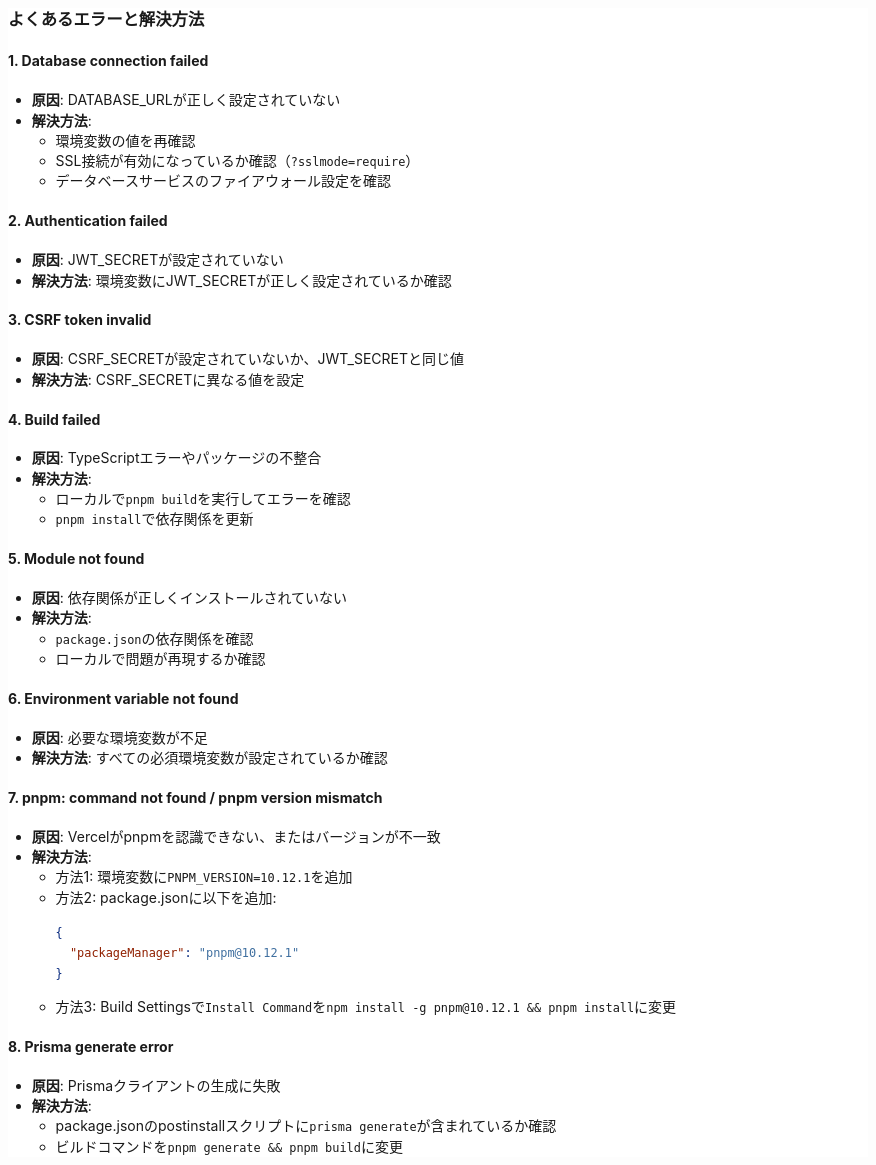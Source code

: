 ### よくあるエラーと解決方法

#### 1. Database connection failed
- **原因**: DATABASE_URLが正しく設定されていない
- **解決方法**: 
  - 環境変数の値を再確認
  - SSL接続が有効になっているか確認（`?sslmode=require`）
  - データベースサービスのファイアウォール設定を確認

#### 2. Authentication failed  
- **原因**: JWT_SECRETが設定されていない
- **解決方法**: 環境変数にJWT_SECRETが正しく設定されているか確認

#### 3. CSRF token invalid
- **原因**: CSRF_SECRETが設定されていないか、JWT_SECRETと同じ値
- **解決方法**: CSRF_SECRETに異なる値を設定

#### 4. Build failed
- **原因**: TypeScriptエラーやパッケージの不整合
- **解決方法**: 
  - ローカルで`pnpm build`を実行してエラーを確認
  - `pnpm install`で依存関係を更新

#### 5. Module not found
- **原因**: 依存関係が正しくインストールされていない
- **解決方法**: 
  - `package.json`の依存関係を確認
  - ローカルで問題が再現するか確認

#### 6. Environment variable not found
- **原因**: 必要な環境変数が不足
- **解決方法**: すべての必須環境変数が設定されているか確認

#### 7. pnpm: command not found / pnpm version mismatch
- **原因**: Vercelがpnpmを認識できない、またはバージョンが不一致
- **解決方法**:
  - 方法1: 環境変数に`PNPM_VERSION=10.12.1`を追加
  - 方法2: package.jsonに以下を追加:
    ```json
    {
      "packageManager": "pnpm@10.12.1"
    }
    ```
  - 方法3: Build Settingsで`Install Command`を`npm install -g pnpm@10.12.1 && pnpm install`に変更

#### 8. Prisma generate error
- **原因**: Prismaクライアントの生成に失敗
- **解決方法**:
  - package.jsonのpostinstallスクリプトに`prisma generate`が含まれているか確認
  - ビルドコマンドを`pnpm generate && pnpm build`に変更
